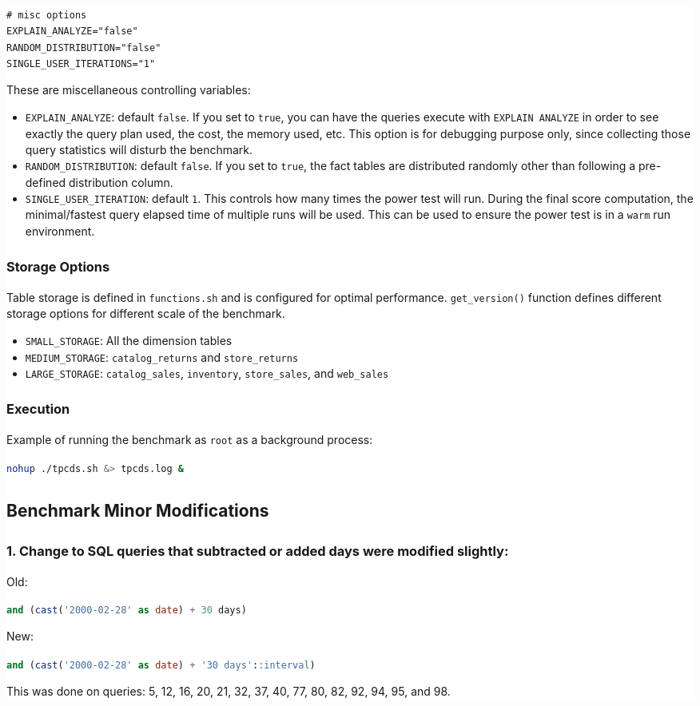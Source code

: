 ```shell
# misc options
EXPLAIN_ANALYZE="false"
RANDOM_DISTRIBUTION="false"
SINGLE_USER_ITERATIONS="1"
```

These are miscellaneous controlling variables:
- `EXPLAIN_ANALYZE`: default `false`.
  If you set to `true`, you can have the queries execute with `EXPLAIN ANALYZE` in order to see exactly the query plan used, the cost, the memory used, etc.
  This option is for debugging purpose only, since collecting those query statistics will disturb the benchmark.
- `RANDOM_DISTRIBUTION`: default `false`.
  If you set to `true`, the fact tables are distributed randomly other than following a pre-defined distribution column.
- `SINGLE_USER_ITERATION`: default `1`.
  This controls how many times the power test will run.
  During the final score computation, the minimal/fastest query elapsed time of multiple runs will be used.
  This can be used to ensure the power test is in a `warm` run environment.

### Storage Options

Table storage is defined in `functions.sh` and is configured for optimal performance.
`get_version()` function defines different storage options for different scale of the benchmark.
- `SMALL_STORAGE`: All the dimension tables
- `MEDIUM_STORAGE`: `catalog_returns` and `store_returns`
- `LARGE_STORAGE`: `catalog_sales`, `inventory`, `store_sales`, and `web_sales`

### Execution

Example of running the benchmark as `root` as a background process:

```bash
nohup ./tpcds.sh &> tpcds.log &
```

## Benchmark Minor Modifications

### 1. Change to SQL queries that subtracted or added days were modified slightly:

Old:
```sql
and (cast('2000-02-28' as date) + 30 days)
```

New:

```sql
and (cast('2000-02-28' as date) + '30 days'::interval)
```

This was done on queries: 5, 12, 16, 20, 21, 32, 37, 40, 77, 80, 82, 92, 94, 95, and 98.
